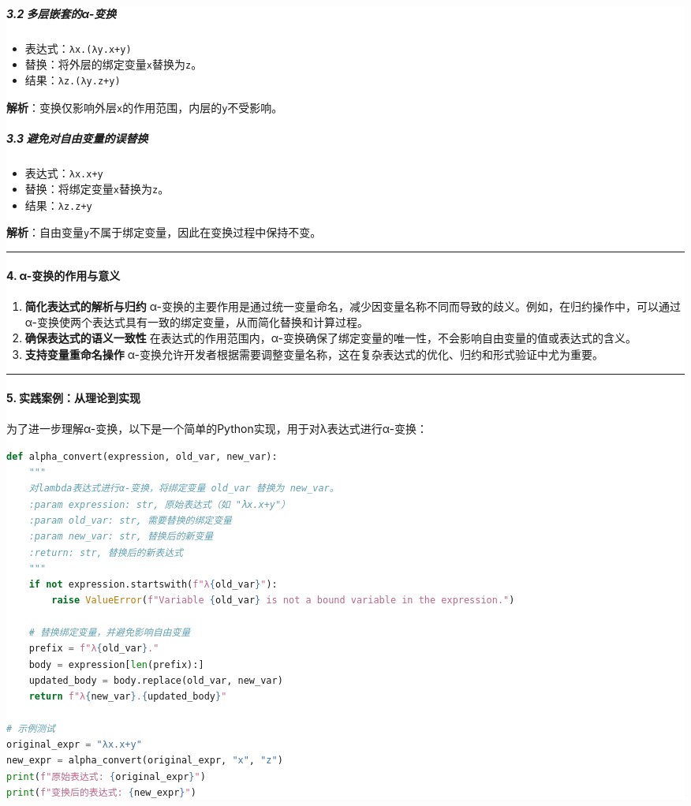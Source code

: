 ##### **3.2 多层嵌套的α-变换**

- 表达式：`λx.(λy.x+y)`
- 替换：将外层的绑定变量`x`替换为`z`。
- 结果：`λz.(λy.z+y)`

**解析**：变换仅影响外层`x`的作用范围，内层的`y`不受影响。

##### **3.3 避免对自由变量的误替换**

- 表达式：`λx.x+y`
- 替换：将绑定变量`x`替换为`z`。
- 结果：`λz.z+y`

**解析**：自由变量`y`不属于绑定变量，因此在变换过程中保持不变。

------

#### **4. α-变换的作用与意义**

1. **简化表达式的解析与归约**
    α-变换的主要作用是通过统一变量命名，减少因变量名称不同而导致的歧义。例如，在归约操作中，可以通过α-变换使两个表达式具有一致的绑定变量，从而简化替换和计算过程。
2. **确保表达式的语义一致性**
    在表达式的作用范围内，α-变换确保了绑定变量的唯一性，不会影响自由变量的值或表达式的含义。
3. **支持变量重命名操作**
    α-变换允许开发者根据需要调整变量名称，这在复杂表达式的优化、归约和形式验证中尤为重要。

------

#### **5. 实践案例：从理论到实现**

为了进一步理解α-变换，以下是一个简单的Python实现，用于对λ表达式进行α-变换：

```python
def alpha_convert(expression, old_var, new_var):
    """
    对lambda表达式进行α-变换，将绑定变量 old_var 替换为 new_var。
    :param expression: str, 原始表达式（如 "λx.x+y"）
    :param old_var: str, 需要替换的绑定变量
    :param new_var: str, 替换后的新变量
    :return: str, 替换后的新表达式
    """
    if not expression.startswith(f"λ{old_var}"):
        raise ValueError(f"Variable {old_var} is not a bound variable in the expression.")
    
    # 替换绑定变量，并避免影响自由变量
    prefix = f"λ{old_var}."
    body = expression[len(prefix):]
    updated_body = body.replace(old_var, new_var)
    return f"λ{new_var}.{updated_body}"

# 示例测试
original_expr = "λx.x+y"
new_expr = alpha_convert(original_expr, "x", "z")
print(f"原始表达式: {original_expr}")
print(f"变换后的表达式: {new_expr}")
```
